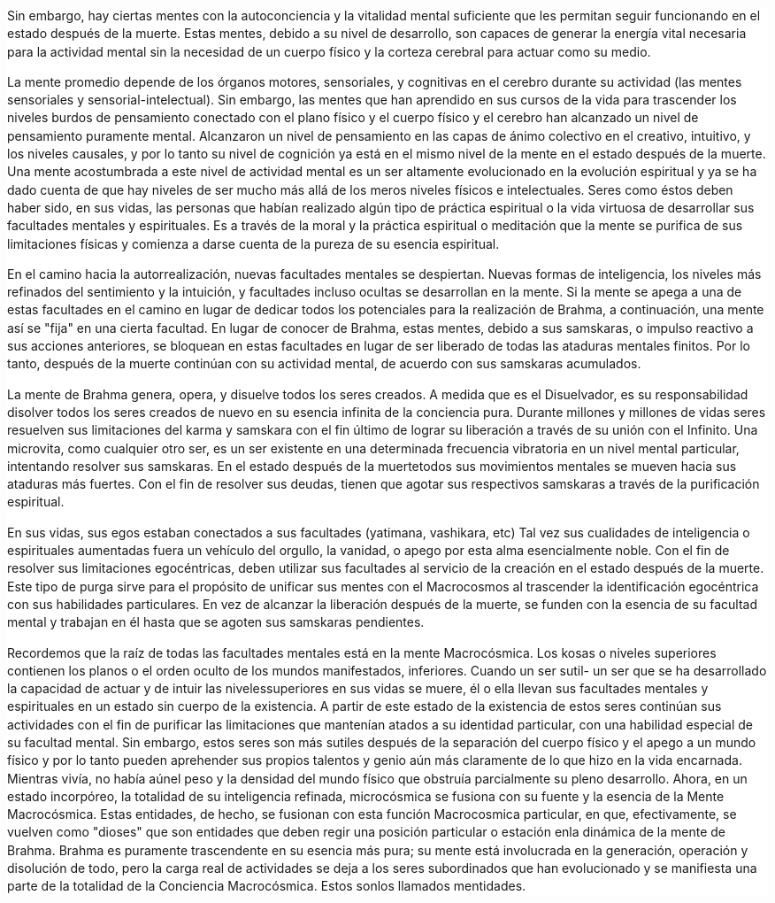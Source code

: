 Sin embargo, hay ciertas mentes con la autoconciencia y la vitalidad mental suficiente que les permitan seguir funcionando en el estado después de la muerte. Estas mentes, debido a su nivel de desarrollo, son capaces de generar la energía vital necesaria para la actividad mental sin la necesidad de un cuerpo físico y la corteza cerebral para actuar como su medio.

La mente promedio depende de los órganos motores, sensoriales, y cognitivas en el cerebro durante su actividad (las mentes sensoriales y sensorial-intelectual). Sin embargo, las mentes que han aprendido en sus cursos de la vida para trascender los niveles burdos de pensamiento conectado con el plano físico y el cuerpo físico y el cerebro han alcanzado un nivel de pensamiento puramente mental. Alcanzaron un nivel de pensamiento en las capas de ánimo colectivo en el creativo, intuitivo, y los niveles causales, y por lo tanto su nivel de cognición ya está en el mismo nivel de la mente en el estado después de la muerte. Una mente acostumbrada a este nivel de actividad mental es un ser altamente evolucionado en la evolución espiritual y ya se ha dado cuenta de que hay niveles de ser mucho más allá de los meros niveles físicos e intelectuales. Seres como éstos deben haber sido, en sus vidas, las personas que habían realizado algún tipo de práctica espiritual o la vida virtuosa de desarrollar sus facultades mentales y espirituales. Es a través de la moral y la práctica espiritual o meditación que la mente se purifica de sus limitaciones físicas y comienza a darse cuenta de la pureza de su esencia espiritual.

En el camino hacia la autorrealización, nuevas facultades mentales se despiertan. Nuevas formas de inteligencia, los niveles más refinados del sentimiento y la intuición, y facultades incluso ocultas se desarrollan en la mente. Si la mente se apega a una de estas facultades en el camino en lugar de dedicar todos los potenciales para la realización de Brahma, a continuación, una mente así se "fija" en una cierta facultad. En lugar de conocer de Brahma, estas mentes, debido a sus samskaras, o impulso reactivo a sus acciones anteriores, se bloquean en estas facultades en lugar de ser liberado de todas las ataduras mentales finitos. Por lo tanto, después de la muerte continúan con su actividad mental, de acuerdo con sus samskaras acumulados.

La mente de Brahma genera, opera, y disuelve todos los seres creados. A medida que es el Disuelvador, es su responsabilidad disolver todos los seres creados de nuevo en su esencia infinita de la conciencia pura. Durante millones y millones de vidas seres resuelven sus limitaciones del karma y samskara con el fin último de lograr su liberación a través de su unión con el Infinito. Una microvita, como cualquier otro ser, es un ser existente en una determinada frecuencia vibratoria en un nivel mental particular, intentando resolver sus samskaras. En el estado después de la muertetodos sus movimientos mentales se mueven hacia sus ataduras más fuertes. Con el fin de resolver sus deudas, tienen que agotar sus respectivos samskaras a través de la purificación espiritual.

En sus vidas, sus egos estaban conectados a sus facultades (yatimana, vashikara, etc) Tal vez sus cualidades de inteligencia o espirituales aumentadas fuera un vehículo del orgullo, la vanidad, o apego por esta alma esencialmente noble. Con el fin de resolver sus limitaciones egocéntricas, deben utilizar sus facultades al servicio de la creación en el estado después de la muerte. Este tipo de purga sirve para el propósito de unificar sus mentes con el Macrocosmos al trascender la identificación egocéntrica con sus habilidades particulares. En vez de alcanzar la liberación después de la muerte, se funden con la esencia de su facultad mental y trabajan en él hasta que se agoten sus samskaras pendientes.

Recordemos que la raíz de todas las facultades mentales está en la mente Macrocósmica. Los kosas o niveles superiores contienen los planos o el orden oculto de los mundos manifestados, inferiores. Cuando un ser sutil- un ser que se ha desarrollado la capacidad de actuar y de intuir las nivelessuperiores en sus vidas se muere, él o ella llevan sus facultades mentales y espirituales en un estado sin cuerpo de la existencia. A partir de este estado de la existencia de estos seres continúan sus actividades con el fin de purificar las limitaciones que mantenían atados a su identidad particular, con una habilidad especial de su facultad mental. Sin embargo, estos seres son más sutiles después de la separación del cuerpo físico y el apego a un mundo físico y por lo tanto pueden aprehender sus propios talentos y genio aún más claramente de lo que hizo en la vida encarnada. Mientras vivía, no había aúnel peso y la densidad del mundo físico que obstruía parcialmente su pleno desarrollo. Ahora, en un estado incorpóreo, la totalidad de su inteligencia refinada, microcósmica se fusiona con su fuente y la esencia de la Mente Macrocósmica. Estas entidades, de hecho, se fusionan con esta función Macrocosmica particular, en que, efectivamente, se vuelven como "dioses" que son entidades que deben regir una posición particular o estación enla dinámica de la mente de Brahma. Brahma es puramente trascendente en su esencia más pura; su mente está involucrada en la generación, operación y disolución de todo, pero la carga real de actividades se deja a los seres subordinados que han evolucionado y se manifiesta una parte de la totalidad de la Conciencia Macrocósmica. Estos sonlos llamados mentidades.
